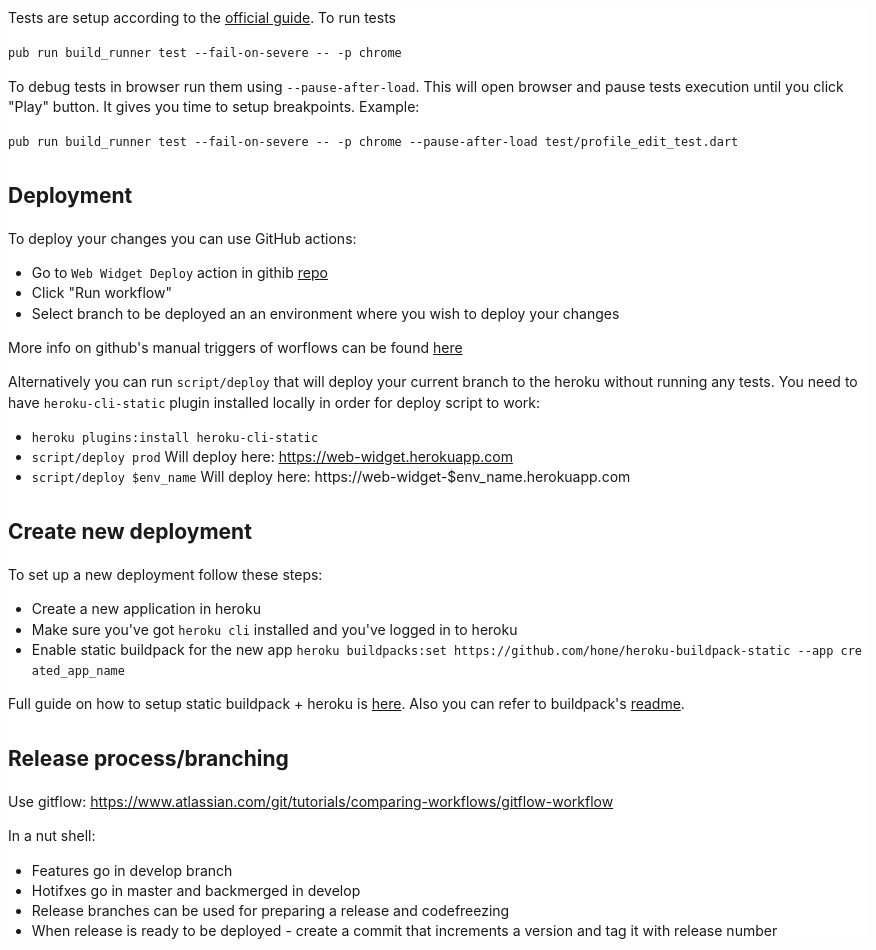 Tests are setup according to the [official guide](https://angulardart.dev/guide/testing/component). To run tests

```
pub run build_runner test --fail-on-severe -- -p chrome
```

To debug tests in browser run them using `--pause-after-load`. This will open browser and pause tests execution until you click "Play" button. It gives you time to setup breakpoints. Example:

```
pub run build_runner test --fail-on-severe -- -p chrome --pause-after-load test/profile_edit_test.dart
```

## Deployment

To deploy your changes you can use GitHub actions:

- Go to `Web Widget Deploy` action in githib [repo](https://github.com/barkibu/web-widgets/actions?query=workflow%3A%22Web+Widget+Deploy%22)
- Click "Run workflow"
- Select branch to be deployed an an environment where you wish to deploy your changes

More info on github's manual triggers of worflows can be found [here](https://levelup.gitconnected.com/how-to-manually-trigger-a-github-actions-workflow-4712542f1960)

Alternatively you can run `script/deploy` that will deploy your current branch to the heroku without running any tests. You need to have `heroku-cli-static` plugin installed locally in order for deploy script to work:

- `heroku plugins:install heroku-cli-static`
- `script/deploy prod` Will deploy here: https://web-widget.herokuapp.com
- `script/deploy $env_name` Will deploy here: https://web-widget-$env_name.herokuapp.com

## Create new deployment

To set up a new deployment follow these steps:

- Create a new application in heroku
- Make sure you've got `heroku cli` installed and you've logged in to heroku
- Enable static buildpack for the new app `heroku buildpacks:set https://github.com/hone/heroku-buildpack-static --app created_app_name`

Full guide on how to setup static buildpack + heroku is [here](https://gist.github.com/hone/24b06869b4c1eca701f9). Also you can refer to buildpack's [readme](https://github.com/heroku/heroku-buildpack-static/blob/master/README.md).

## Release process/branching

Use gitflow: https://www.atlassian.com/git/tutorials/comparing-workflows/gitflow-workflow

In a nut shell:

- Features go in develop branch
- Hotifxes go in master and backmerged in develop
- Release branches can be used for preparing a release and codefreezing
- When release is ready to be deployed - create a commit that increments a version and tag it with release number
